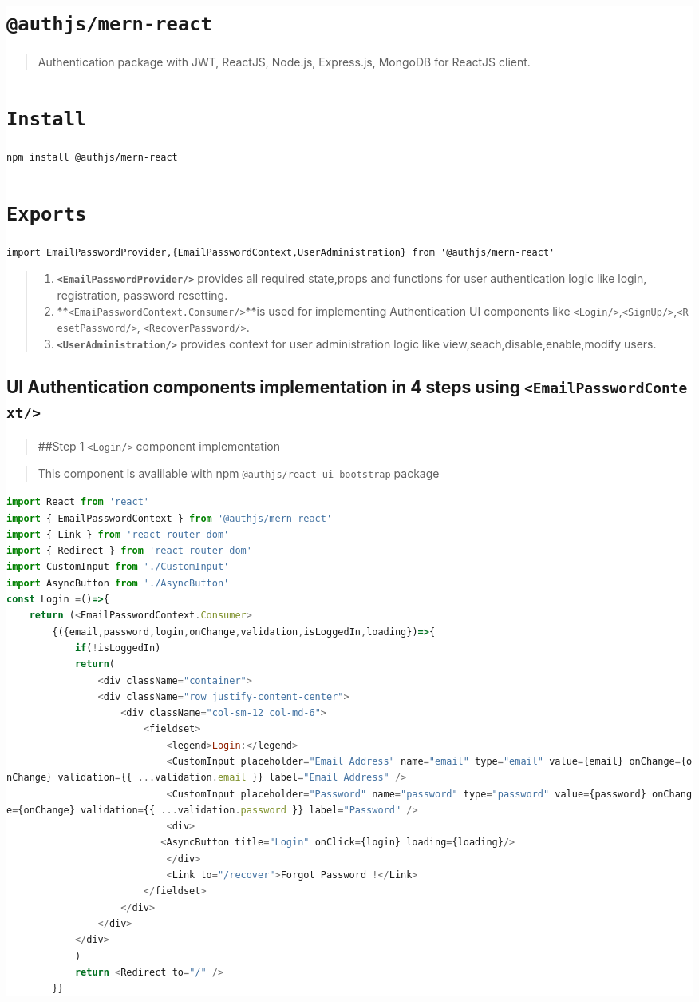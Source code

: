# `@authjs/mern-react`

> Authentication package with JWT, ReactJS, Node.js, Express.js, MongoDB for ReactJS client.


# `Install`

```
npm install @authjs/mern-react

```
# `Exports`
```
import EmailPasswordProvider,{EmailPasswordContext,UserAdministration} from '@authjs/mern-react'
```
>1. **`<EmailPasswordProvider/>`** provides all required state,props and   functions for user authentication logic like login, registration, password resetting.
>2. **`<EmaiPasswordContext.Consumer/>`**is used for implementing Authentication UI components like `<Login/>`,`<SignUp/>`,`<ResetPassword/>`, `<RecoverPassword/>`.
>3. **`<UserAdministration/>`** provides context for user administration logic like view,seach,disable,enable,modify users.
>

## UI Authentication components implementation in 4 steps using `<EmailPasswordContext/>`

>##Step 1 `<Login/>` component implementation

> This component is avalilable with npm `@authjs/react-ui-bootstrap` package

```javascript
import React from 'react'
import { EmailPasswordContext } from '@authjs/mern-react'
import { Link } from 'react-router-dom'
import { Redirect } from 'react-router-dom'
import CustomInput from './CustomInput'
import AsyncButton from './AsyncButton'
const Login =()=>{
    return (<EmailPasswordContext.Consumer>
        {({email,password,login,onChange,validation,isLoggedIn,loading})=>{
            if(!isLoggedIn)
            return(
                <div className="container">
                <div className="row justify-content-center">
                    <div className="col-sm-12 col-md-6">
                        <fieldset>
                            <legend>Login:</legend>
                            <CustomInput placeholder="Email Address" name="email" type="email" value={email} onChange={onChange} validation={{ ...validation.email }} label="Email Address" />
                            <CustomInput placeholder="Password" name="password" type="password" value={password} onChange={onChange} validation={{ ...validation.password }} label="Password" />
                            <div>
                           <AsyncButton title="Login" onClick={login} loading={loading}/>
                            </div>
                            <Link to="/recover">Forgot Password !</Link>
                        </fieldset>
                    </div>
                </div>
            </div>
            )
            return <Redirect to="/" />
        }}
```
